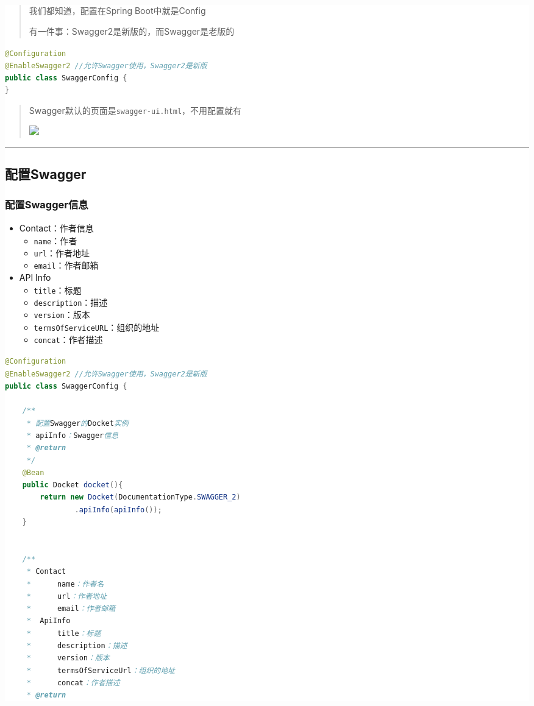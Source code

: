 > 我们都知道，配置在Spring Boot中就是Config
>
> 有一件事：Swagger2是新版的，而Swagger是老版的
>

```java
@Configuration
@EnableSwagger2 //允许Swagger使用，Swagger2是新版
public class SwaggerConfig {
}
```

> Swagger默认的页面是`swagger-ui.html`，不用配置就有
>
> ![](https://img2020.cnblogs.com/blog/2043786/202101/2043786-20210106193543282-1610161203.png)
>

---

## 配置Swagger


### 配置Swagger信息


+ Contact：作者信息
    - `name`：作者
    - `url`：作者地址
    - `email`：作者邮箱
+ API Info
    - `title`：标题
    - `description`：描述
    - `version`：版本
    - `termsOfServiceURL`：组织的地址
    - `concat`：作者描述



```java
@Configuration
@EnableSwagger2 //允许Swagger使用，Swagger2是新版
public class SwaggerConfig {

    /**
     * 配置Swagger的Docket实例
     * apiInfo：Swagger信息
     * @return
     */
    @Bean
    public Docket docket(){
        return new Docket(DocumentationType.SWAGGER_2)
                .apiInfo(apiInfo());
    }


    /**
     * Contact
     *      name：作者名
     *      url：作者地址
     *      email：作者邮箱
     *  ApiInfo
     *      title：标题
     *      description：描述
     *      version：版本
     *      termsOfServiceUrl：组织的地址
     *      concat：作者描述
     * @return
```